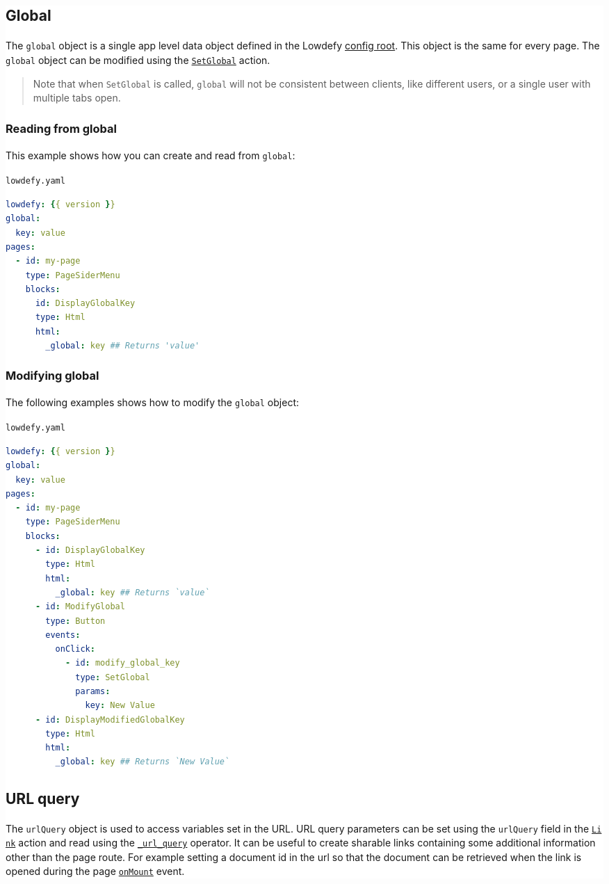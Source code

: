 ## Global
The `global` object is a single app level data object defined in the Lowdefy [config root](/lowdefy-schema). This object is the same for every page. The `global` object can be modified using the [`SetGlobal`](/SetGlobal) action.

> Note that when `SetGlobal` is called, `global` will not be consistent between clients, like different users, or a single user with multiple tabs open.

### Reading from global
This example shows how you can create and read from `global`:

`lowdefy.yaml`
```yaml
lowdefy: {{ version }}
global:
  key: value
pages:
  - id: my-page
    type: PageSiderMenu
    blocks:
      id: DisplayGlobalKey
      type: Html
      html:
        _global: key ## Returns 'value'
```

### Modifying global
The following examples shows how to modify the `global` object:

`lowdefy.yaml`
```yaml
lowdefy: {{ version }}
global:
  key: value
pages:
  - id: my-page
    type: PageSiderMenu
    blocks:
      - id: DisplayGlobalKey
        type: Html
        html:
          _global: key ## Returns `value`
      - id: ModifyGlobal
        type: Button
        events:
          onClick:
            - id: modify_global_key
              type: SetGlobal
              params:
                key: New Value
      - id: DisplayModifiedGlobalKey
        type: Html
        html:
          _global: key ## Returns `New Value`
```
## URL query
The `urlQuery` object is used to access variables set in the URL. URL query parameters can be set using the `urlQuery` field in the [`Link`](/Link) action and read using the [`_url_query`](/_url_query) operator. It can be useful to create sharable links containing some additional information other than the page route. For example setting a document id in the url so that the document can be retrieved when the link is opened during the page [`onMount`](/events-and-actions) event.
